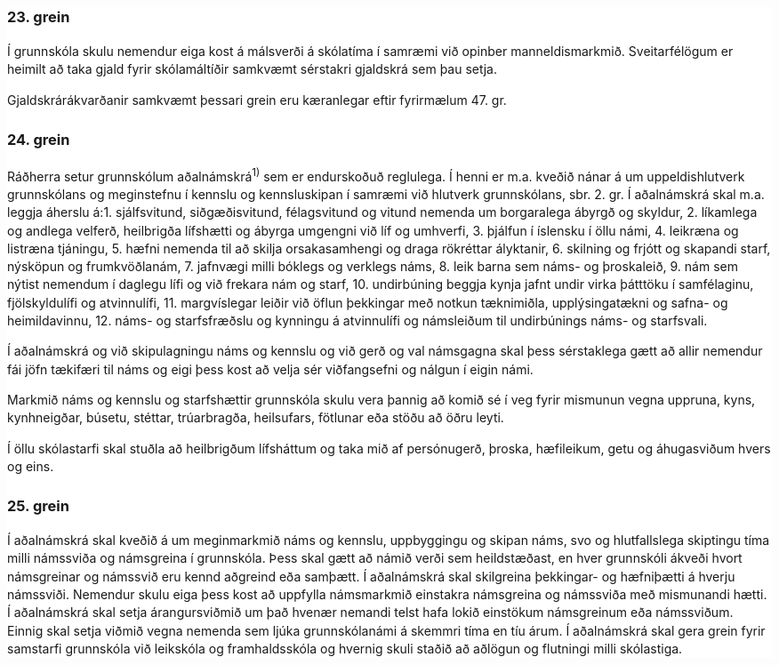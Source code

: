 ### 23. grein



Í grunnskóla skulu nemendur eiga kost á málsverði á skólatíma í samræmi við opinber manneldismarkmið. Sveitarfélögum er heimilt að taka gjald fyrir skólamáltíðir samkvæmt sérstakri gjaldskrá sem þau setja.

Gjaldskrárákvarðanir samkvæmt þessari grein eru kæranlegar eftir fyrirmælum 47. gr.

### 24. grein



Ráðherra setur grunnskólum aðalnámskrá<sup>1)</sup> sem er endurskoðuð reglulega. Í henni er m.a. kveðið nánar á um uppeldishlutverk grunnskólans og meginstefnu í kennslu og kennsluskipan í samræmi við hlutverk grunnskólans, sbr. 2. gr. Í aðalnámskrá skal m.a. leggja áherslu á:1. sjálfsvitund, siðgæðisvitund, félagsvitund og vitund nemenda um borgaralega ábyrgð og skyldur,
2. líkamlega og andlega velferð, heilbrigða lífshætti og ábyrga umgengni við líf og umhverfi,
3. þjálfun í íslensku í öllu námi,
4. leikræna og listræna tjáningu,
5. hæfni nemenda til að skilja orsakasamhengi og draga rökréttar ályktanir,
6. skilning og frjótt og skapandi starf, nýsköpun og frumkvöðlanám,
7. jafnvægi milli bóklegs og verklegs náms,
8. leik barna sem náms- og þroskaleið,
9. nám sem nýtist nemendum í daglegu lífi og við frekara nám og starf,
10. undirbúning beggja kynja jafnt undir virka þátttöku í samfélaginu, fjölskyldulífi og atvinnulífi,
11. margvíslegar leiðir við öflun þekkingar með notkun tæknimiðla, upplýsingatækni og safna- og heimildavinnu,
12. náms- og starfsfræðslu og kynningu á atvinnulífi og námsleiðum til undirbúnings náms- og starfsvali.

Í aðalnámskrá og við skipulagningu náms og kennslu og við gerð og val námsgagna skal þess sérstaklega gætt að allir nemendur fái jöfn tækifæri til náms og eigi þess kost að velja sér viðfangsefni og nálgun í eigin námi.

Markmið náms og kennslu og starfshættir grunnskóla skulu vera þannig að komið sé í veg fyrir mismunun vegna uppruna, kyns, kynhneigðar, búsetu, stéttar, trúarbragða, heilsufars, fötlunar eða stöðu að öðru leyti.

Í öllu skólastarfi skal stuðla að heilbrigðum lífsháttum og taka mið af persónugerð, þroska, hæfileikum, getu og áhugasviðum hvers og eins.

### 25. grein



Í aðalnámskrá skal kveðið á um meginmarkmið náms og kennslu, uppbyggingu og skipan náms, svo og hlutfallslega skiptingu tíma milli námssviða og námsgreina í grunnskóla. Þess skal gætt að námið verði sem heildstæðast, en hver grunnskóli ákveði hvort námsgreinar og námssvið eru kennd aðgreind eða samþætt. Í aðalnámskrá skal skilgreina þekkingar- og hæfniþætti á hverju námssviði. Nemendur skulu eiga þess kost að uppfylla námsmarkmið einstakra námsgreina og námssviða með mismunandi hætti. Í aðalnámskrá skal setja árangursviðmið um það hvenær nemandi telst hafa lokið einstökum námsgreinum eða námssviðum. Einnig skal setja viðmið vegna nemenda sem ljúka grunnskólanámi á skemmri tíma en tíu árum. Í aðalnámskrá skal gera grein fyrir samstarfi grunnskóla við leikskóla og framhaldsskóla og hvernig skuli staðið að aðlögun og flutningi milli skólastiga.
